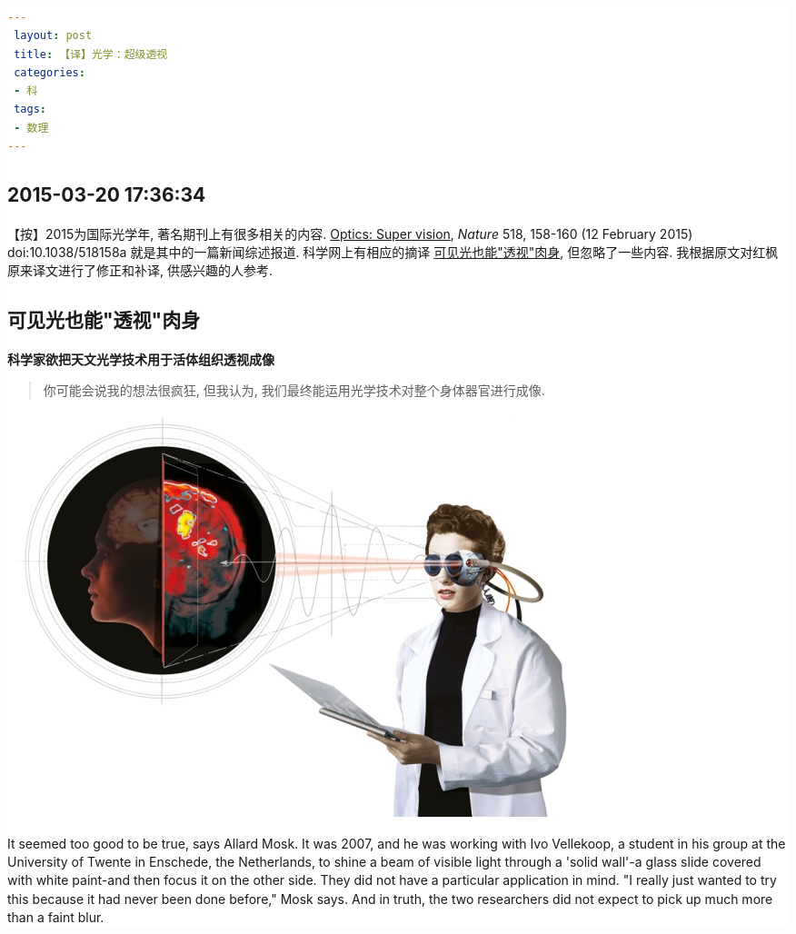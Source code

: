 ```yaml
---
 layout: post
 title: 【译】光学：超级透视
 categories:
 - 科
 tags:
 - 数理
---
```


## 2015-03-20 17:36:34

【按】2015为国际光学年, 著名期刊上有很多相关的内容.
[Optics: Super vision](http://www.nature.com/news/optics-super-vision-1.16877), _Nature_ 518, 158-160 (12 February 2015) doi:10.1038/518158a
就是其中的一篇新闻综述报道. 科学网上有相应的摘译 [可见光也能"透视"肉身](http://news.sciencenet.cn/htmlnews/2015/2/313634.shtm),
但忽略了一些内容. 我根据原文对红枫原来译文进行了修正和补译, 供感兴趣的人参考.

## 可见光也能"透视"肉身

__科学家欲把天文光学技术用于活体组织透视成像__

> 你可能会说我的想法很疯狂, 但我认为, 我们最终能运用光学技术对整个身体器官进行成像.

![图片来源: Viktor Koen](/pic/Opt-1.jpg)

It seemed too good to be true, says Allard Mosk. It was 2007, and he was working with Ivo Vellekoop, a student in his group at the University of Twente in Enschede, the Netherlands, to shine a beam of visible light through a 'solid wall'-a glass slide covered with white paint-and then focus it on the other side. They did not have a particular application in mind. "I really just wanted to try this because it had never been done before," Mosk says. And in truth, the two researchers did not expect to pick up much more than a faint blur.
